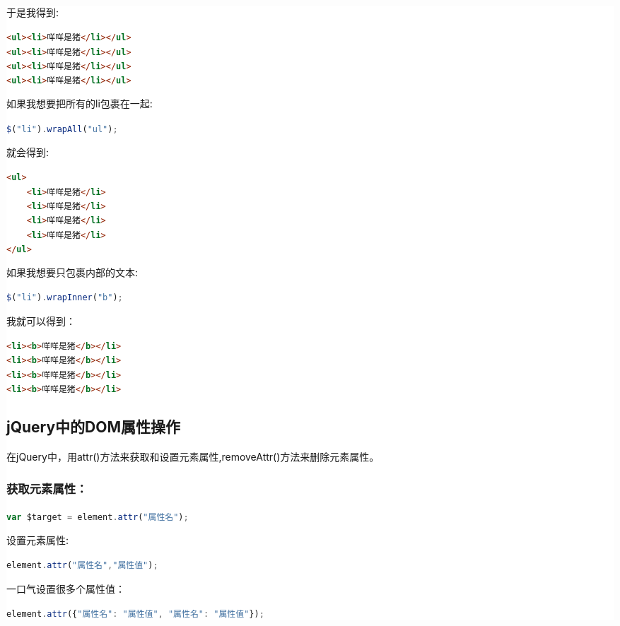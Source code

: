 于是我得到:    
   
```html
<ul><li>咩咩是猪</li></ul>
<ul><li>咩咩是猪</li></ul>
<ul><li>咩咩是猪</li></ul>
<ul><li>咩咩是猪</li></ul>
```

如果我想要把所有的li包裹在一起:    
   
```js
$("li").wrapAll("ul");
```

就会得到:    
   
```html
<ul>
    <li>咩咩是猪</li>
    <li>咩咩是猪</li>
    <li>咩咩是猪</li>
    <li>咩咩是猪</li>
</ul>
```

如果我想要只包裹内部的文本:    
   
```js
$("li").wrapInner("b");
```

我就可以得到：   
   
```html
<li><b>咩咩是猪</b></li>
<li><b>咩咩是猪</b></li>
<li><b>咩咩是猪</b></li>
<li><b>咩咩是猪</b></li>
```

## jQuery中的DOM属性操作
在jQuery中，用attr()方法来获取和设置元素属性,removeAttr()方法来删除元素属性。    
    
### 获取元素属性：    
    
```js
var $target = element.attr("属性名");
```

设置元素属性:    
   
```js
element.attr("属性名","属性值");
```

一口气设置很多个属性值：    
    
```js
element.attr({"属性名": "属性值", "属性名": "属性值"});
```
